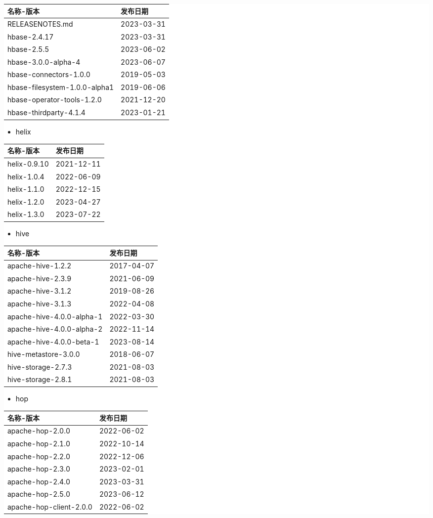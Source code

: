 |名称-版本|发布日期|
|:----|:----|
|RELEASENOTES.md|2023-03-31|
 |hbase-2.4.17|2023-03-31|
 |hbase-2.5.5|2023-06-02|
 |hbase-3.0.0-alpha-4|2023-06-07|
 |hbase-connectors-1.0.0|2019-05-03|
 |hbase-filesystem-1.0.0-alpha1|2019-06-06|
 |hbase-operator-tools-1.2.0|2021-12-20|
 |hbase-thirdparty-4.1.4|2023-01-21|
- helix

|名称-版本|发布日期|
|:----|:----|
|helix-0.9.10|2021-12-11|
 |helix-1.0.4|2022-06-09|
 |helix-1.1.0|2022-12-15|
 |helix-1.2.0|2023-04-27|
 |helix-1.3.0|2023-07-22|
- hive

|名称-版本|发布日期|
|:----|:----|
|apache-hive-1.2.2|2017-04-07|
 |apache-hive-2.3.9|2021-06-09|
 |apache-hive-3.1.2|2019-08-26|
 |apache-hive-3.1.3|2022-04-08|
 |apache-hive-4.0.0-alpha-1|2022-03-30|
 |apache-hive-4.0.0-alpha-2|2022-11-14|
 |apache-hive-4.0.0-beta-1|2023-08-14|
 |hive-metastore-3.0.0|2018-06-07|
 |hive-storage-2.7.3|2021-08-03|
 |hive-storage-2.8.1|2021-08-03|
- hop

|名称-版本|发布日期|
|:----|:----|
|apache-hop-2.0.0|2022-06-02|
 |apache-hop-2.1.0|2022-10-14|
 |apache-hop-2.2.0|2022-12-06|
 |apache-hop-2.3.0|2023-02-01|
 |apache-hop-2.4.0|2023-03-31|
 |apache-hop-2.5.0|2023-06-12|
 |apache-hop-client-2.0.0|2022-06-02|